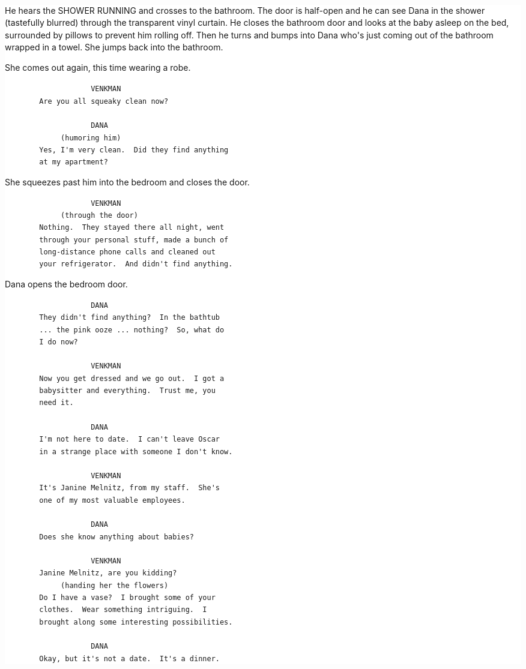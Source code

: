 He hears the SHOWER RUNNING and crosses to the bathroom.  The door is
half-open and he can see Dana in the shower (tastefully blurred) through
the transparent vinyl curtain.  He closes the bathroom door and looks at
the baby asleep on the bed, surrounded by pillows to prevent him rolling
off.  Then he turns and bumps into Dana who's just coming out of the
bathroom wrapped in a towel.  She jumps back into the bathroom.

She comes out again, this time wearing a robe.

						VENKMAN
			Are you all squeaky clean now?

						DANA
				 (humoring him)
			Yes, I'm very clean.  Did they find anything
			at my apartment?

She squeezes past him into the bedroom and closes the door.

						VENKMAN
				 (through the door)
			Nothing.  They stayed there all night, went
			through your personal stuff, made a bunch of
			long-distance phone calls and cleaned out
			your refrigerator.  And didn't find anything.

Dana opens the bedroom door.

						DANA
			They didn't find anything?  In the bathtub
			... the pink ooze ... nothing?  So, what do
			I do now?

						VENKMAN
			Now you get dressed and we go out.  I got a
			babysitter and everything.  Trust me, you
			need it.

						DANA
			I'm not here to date.  I can't leave Oscar
			in a strange place with someone I don't know.

						VENKMAN
			It's Janine Melnitz, from my staff.  She's
			one of my most valuable employees.

						DANA
			Does she know anything about babies?

						VENKMAN
			Janine Melnitz, are you kidding?
				 (handing her the flowers)
			Do I have a vase?  I brought some of your
			clothes.  Wear something intriguing.  I
			brought along some interesting possibilities.

						DANA
			Okay, but it's not a date.  It's a dinner.
